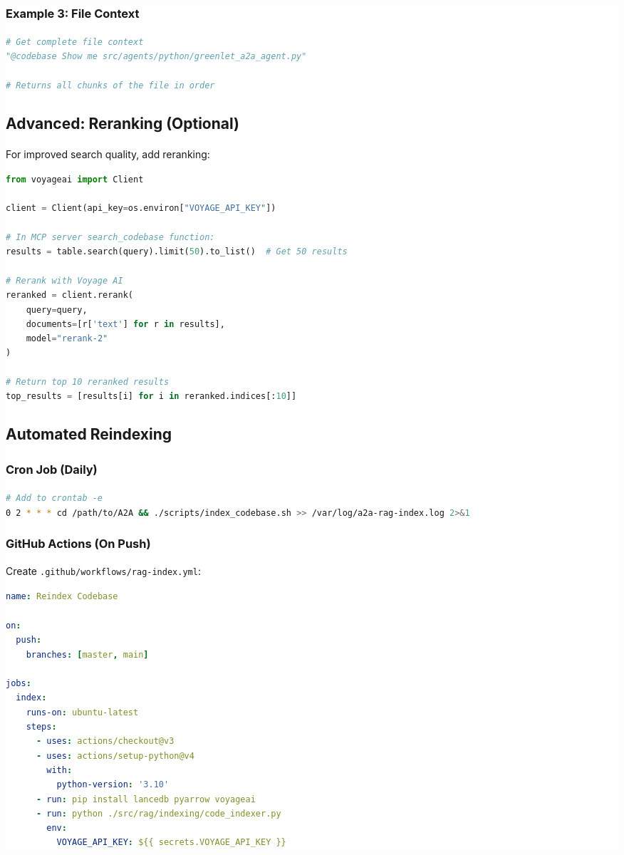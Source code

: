 ### Example 3: File Context

```python
# Get complete file context
"@codebase Show me src/agents/python/greenlet_a2a_agent.py"

# Returns all chunks of the file in order
```

## Advanced: Reranking (Optional)

For improved search quality, add reranking:

```python
from voyageai import Client

client = Client(api_key=os.environ["VOYAGE_API_KEY"])

# In MCP server search_codebase function:
results = table.search(query).limit(50).to_list()  # Get 50 results

# Rerank with Voyage AI
reranked = client.rerank(
    query=query,
    documents=[r['text'] for r in results],
    model="rerank-2"
)

# Return top 10 reranked results
top_results = [results[i] for i in reranked.indices[:10]]
```

## Automated Reindexing

### Cron Job (Daily)

```bash
# Add to crontab -e
0 2 * * * cd /path/to/A2A && ./scripts/index_codebase.sh >> /var/log/a2a-rag-index.log 2>&1
```

### GitHub Actions (On Push)

Create `.github/workflows/rag-index.yml`:

```yaml
name: Reindex Codebase

on:
  push:
    branches: [master, main]

jobs:
  index:
    runs-on: ubuntu-latest
    steps:
      - uses: actions/checkout@v3
      - uses: actions/setup-python@v4
        with:
          python-version: '3.10'
      - run: pip install lancedb pyarrow voyageai
      - run: python ./src/rag/indexing/code_indexer.py
        env:
          VOYAGE_API_KEY: ${{ secrets.VOYAGE_API_KEY }}
```
